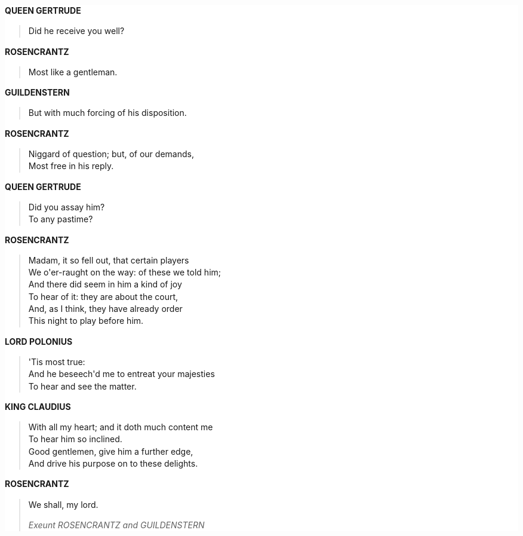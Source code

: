 <A NAME=speech4><b>QUEEN GERTRUDE</b></a>
<blockquote>
<A NAME=11>                  Did he receive you well?</A><br>
</blockquote>

<A NAME=speech5><b>ROSENCRANTZ</b></a>
<blockquote>
<A NAME=12>Most like a gentleman.</A><br>
</blockquote>

<A NAME=speech6><b>GUILDENSTERN</b></a>
<blockquote>
<A NAME=13>But with much forcing of his disposition.</A><br>
</blockquote>

<A NAME=speech7><b>ROSENCRANTZ</b></a>
<blockquote>
<A NAME=14>Niggard of question; but, of our demands,</A><br>
<A NAME=15>Most free in his reply.</A><br>
</blockquote>

<A NAME=speech8><b>QUEEN GERTRUDE</b></a>
<blockquote>
<A NAME=16>Did you assay him?</A><br>
<A NAME=17>To any pastime?</A><br>
</blockquote>

<A NAME=speech9><b>ROSENCRANTZ</b></a>
<blockquote>
<A NAME=18>Madam, it so fell out, that certain players</A><br>
<A NAME=19>We o'er-raught on the way: of these we told him;</A><br>
<A NAME=20>And there did seem in him a kind of joy</A><br>
<A NAME=21>To hear of it: they are about the court,</A><br>
<A NAME=22>And, as I think, they have already order</A><br>
<A NAME=23>This night to play before him.</A><br>
</blockquote>

<A NAME=speech10><b>LORD POLONIUS</b></a>
<blockquote>
<A NAME=24>'Tis most true:</A><br>
<A NAME=25>And he beseech'd me to entreat your majesties</A><br>
<A NAME=26>To hear and see the matter.</A><br>
</blockquote>

<A NAME=speech11><b>KING CLAUDIUS</b></a>
<blockquote>
<A NAME=27>With all my heart; and it doth much content me</A><br>
<A NAME=28>To hear him so inclined.</A><br>
<A NAME=29>Good gentlemen, give him a further edge,</A><br>
<A NAME=30>And drive his purpose on to these delights.</A><br>
</blockquote>

<A NAME=speech12><b>ROSENCRANTZ</b></a>
<blockquote>
<A NAME=31>We shall, my lord.</A><br>
<p><i>Exeunt ROSENCRANTZ and GUILDENSTERN</i></p>
</blockquote>
